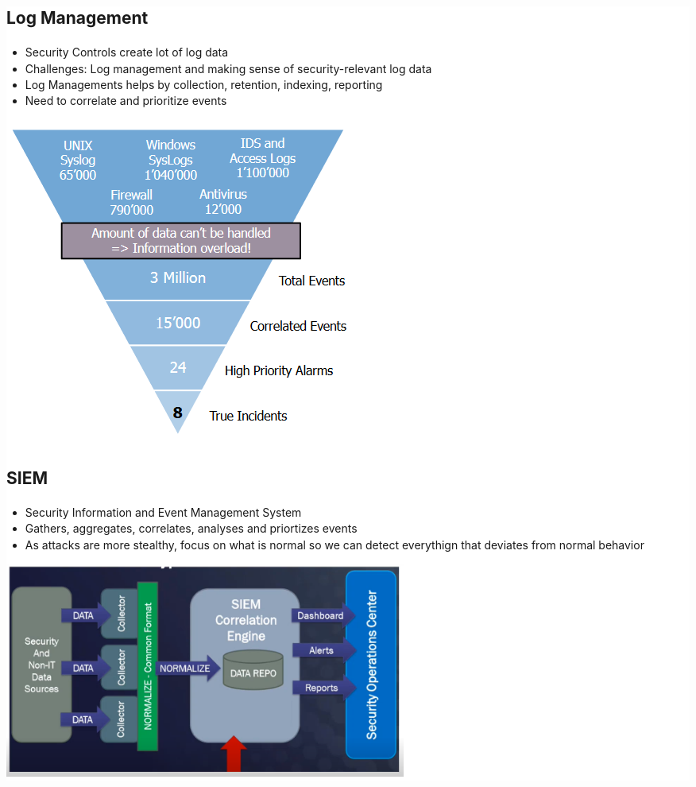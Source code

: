 ## Log Management
* Security Controls create lot of log data
* Challenges: Log management and making sense of security-relevant log data
* Log Managements helps by collection, retention, indexing, reporting
* Need to correlate and prioritize events

<img src="images/sws2_04_logs.png">

## SIEM
* Security Information and Event Management System
* Gathers, aggregates, correlates, analyses and priortizes events
* As attacks are more stealthy, focus on what is normal so we can detect everythign that deviates from normal behavior

<img src="images/sws2_04_siem_architecture.png" width="500px">
